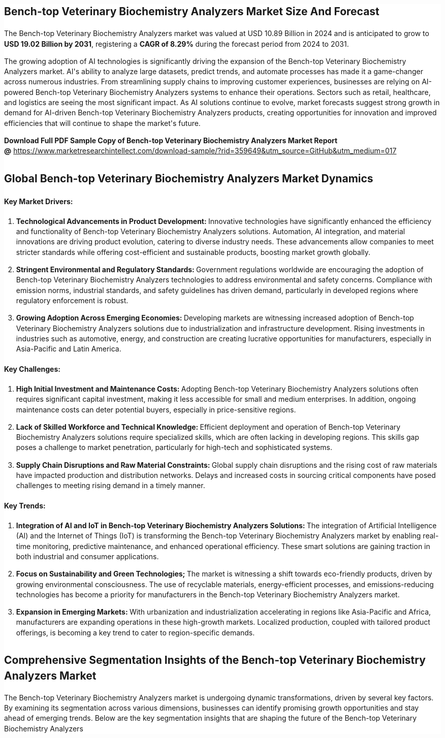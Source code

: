 <h2>Bench-top Veterinary Biochemistry Analyzers Market Size And Forecast</h2><p>The Bench-top Veterinary Biochemistry Analyzers market was valued at USD 10.89 Billion in 2024 and is anticipated to grow to <strong>USD 19.02 Billion by 2031</strong>, registering a <strong>CAGR of 8.29%</strong> during the forecast period from 2024 to 2031.</p><p>The growing adoption of AI technologies is significantly driving the expansion of the Bench-top Veterinary Biochemistry Analyzers market. AI's ability to analyze large datasets, predict trends, and automate processes has made it a game-changer across numerous industries. From streamlining supply chains to improving customer experiences, businesses are relying on AI-powered Bench-top Veterinary Biochemistry Analyzers systems to enhance their operations. Sectors such as retail, healthcare, and logistics are seeing the most significant impact. As AI solutions continue to evolve, market forecasts suggest strong growth in demand for AI-driven Bench-top Veterinary Biochemistry Analyzers products, creating opportunities for innovation and improved efficiencies that will continue to shape the market's future.</p><p><strong>Download Full PDF Sample Copy of Bench-top Veterinary Biochemistry Analyzers Market Report @</strong>&nbsp;<a href="https://www.marketresearchintellect.com/download-sample/?rid=359649&amp;utm_source=GitHub&amp;utm_medium=017">https://www.marketresearchintellect.com/download-sample/?rid=359649&amp;utm_source=GitHub&amp;utm_medium=017</a></p><h2>Global Bench-top Veterinary Biochemistry Analyzers Market Dynamics</h2><h4><strong>Key Market Drivers:</strong></h4><ol><li><p><strong>Technological Advancements in Product Development:&nbsp;</strong>Innovative technologies have significantly enhanced the efficiency and functionality of Bench-top Veterinary Biochemistry Analyzers solutions. Automation, AI integration, and material innovations are driving product evolution, catering to diverse industry needs. These advancements allow companies to meet stricter standards while offering cost-efficient and sustainable products, boosting market growth globally.</p></li><li><p><strong>Stringent Environmental and Regulatory Standards:&nbsp;</strong>Government regulations worldwide are encouraging the adoption of Bench-top Veterinary Biochemistry Analyzers technologies to address environmental and safety concerns. Compliance with emission norms, industrial standards, and safety guidelines has driven demand, particularly in developed regions where regulatory enforcement is robust.</p></li><li><p><strong>Growing Adoption Across Emerging Economies:&nbsp;</strong>Developing markets are witnessing increased adoption of Bench-top Veterinary Biochemistry Analyzers solutions due to industrialization and infrastructure development. Rising investments in industries such as automotive, energy, and construction are creating lucrative opportunities for manufacturers, especially in Asia-Pacific and Latin America.</p></li></ol><h4><strong>Key Challenges:</strong></h4><ol><li><p><strong>High Initial Investment and Maintenance Costs:&nbsp;</strong>Adopting Bench-top Veterinary Biochemistry Analyzers solutions often requires significant capital investment, making it less accessible for small and medium enterprises. In addition, ongoing maintenance costs can deter potential buyers, especially in price-sensitive regions.</p></li><li><p><strong>Lack of Skilled Workforce and Technical Knowledge:&nbsp;</strong>Efficient deployment and operation of Bench-top Veterinary Biochemistry Analyzers solutions require specialized skills, which are often lacking in developing regions. This skills gap poses a challenge to market penetration, particularly for high-tech and sophisticated systems.</p></li><li><p><strong>Supply Chain Disruptions and Raw Material Constraints:&nbsp;</strong>Global supply chain disruptions and the rising cost of raw materials have impacted production and distribution networks. Delays and increased costs in sourcing critical components have posed challenges to meeting rising demand in a timely manner.</p></li></ol><h4><strong>Key Trends:</strong></h4><ol><li><p><strong>Integration of AI and IoT in Bench-top Veterinary Biochemistry Analyzers Solutions:&nbsp;</strong>The integration of Artificial Intelligence (AI) and the Internet of Things (IoT) is transforming the Bench-top Veterinary Biochemistry Analyzers market by enabling real-time monitoring, predictive maintenance, and enhanced operational efficiency. These smart solutions are gaining traction in both industrial and consumer applications.</p></li><li><p><strong>Focus on Sustainability and Green Technologies;&nbsp;</strong>The market is witnessing a shift towards eco-friendly products, driven by growing environmental consciousness. The use of recyclable materials, energy-efficient processes, and emissions-reducing technologies has become a priority for manufacturers in the Bench-top Veterinary Biochemistry Analyzers market.</p></li><li><p><strong>Expansion in Emerging Markets:&nbsp;</strong>With urbanization and industrialization accelerating in regions like Asia-Pacific and Africa, manufacturers are expanding operations in these high-growth markets. Localized production, coupled with tailored product offerings, is becoming a key trend to cater to region-specific demands.</p></li></ol><div class="article-main__content" data-test-id="publishing-text-block"><h2>Comprehensive Segmentation Insights of the Bench-top Veterinary Biochemistry Analyzers Market</h2><p>The Bench-top Veterinary Biochemistry Analyzers market is undergoing dynamic transformations, driven by several key factors. By examining its segmentation across various dimensions, businesses can identify promising growth opportunities and stay ahead of emerging trends. Below are the key segmentation insights that are shaping the future of the Bench-top Veterinary Biochemistry Analyzers